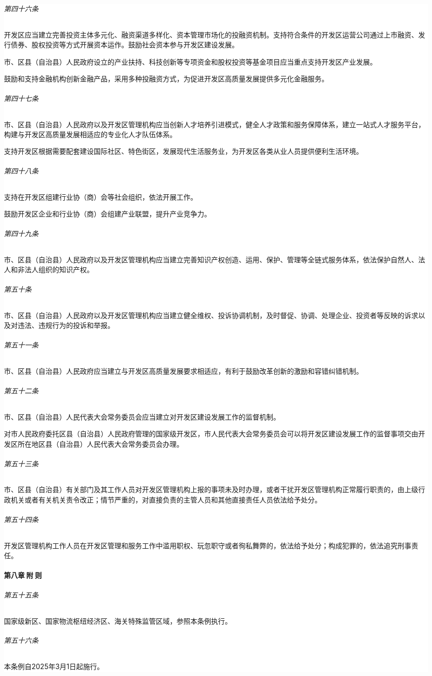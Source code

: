 ###### 第四十六条

开发区应当建立完善投资主体多元化、融资渠道多样化、资本管理市场化的投融资机制。支持符合条件的开发区运营公司通过上市融资、发行债券、股权投资等方式开展资本运作。鼓励社会资本参与开发区建设发展。

市、区县（自治县）人民政府设立的产业扶持、科技创新等专项资金和股权投资等基金项目应当重点支持开发区产业发展。

鼓励和支持金融机构创新金融产品，采用多种投融资方式，为促进开发区高质量发展提供多元化金融服务。

###### 第四十七条

市、区县（自治县）人民政府以及开发区管理机构应当创新人才培养引进模式，健全人才政策和服务保障体系，建立一站式人才服务平台，构建与开发区高质量发展相适应的专业化人才队伍体系。

支持开发区根据需要配套建设国际社区、特色街区，发展现代生活服务业，为开发区各类从业人员提供便利生活环境。

###### 第四十八条

支持在开发区组建行业协（商）会等社会组织，依法开展工作。

鼓励开发区企业和行业协（商）会组建产业联盟，提升产业竞争力。

###### 第四十九条

市、区县（自治县）人民政府以及开发区管理机构应当建立完善知识产权创造、运用、保护、管理等全链式服务体系，依法保护自然人、法人和非法人组织的知识产权。

###### 第五十条

市、区县（自治县）人民政府以及开发区管理机构应当建立健全维权、投诉协调机制，及时督促、协调、处理企业、投资者等反映的诉求以及对违法、违规行为的投诉和举报。

###### 第五十一条

市、区县（自治县）人民政府应当建立与开发区高质量发展要求相适应，有利于鼓励改革创新的激励和容错纠错机制。

###### 第五十二条

市、区县（自治县）人民代表大会常务委员会应当建立对开发区建设发展工作的监督机制。

对市人民政府委托区县（自治县）人民政府管理的国家级开发区，市人民代表大会常务委员会可以将开发区建设发展工作的监督事项交由开发区所在地区县（自治县）人民代表大会常务委员会办理。

###### 第五十三条

市、区县（自治县）有关部门及其工作人员对开发区管理机构上报的事项未及时办理，或者干扰开发区管理机构正常履行职责的，由上级行政机关或者有关机关责令改正；情节严重的，对直接负责的主管人员和其他直接责任人员依法给予处分。

###### 第五十四条

开发区管理机构工作人员在开发区管理和服务工作中滥用职权、玩忽职守或者徇私舞弊的，依法给予处分；构成犯罪的，依法追究刑事责任。

#### 第八章 附 则

###### 第五十五条

国家级新区、国家物流枢纽经济区、海关特殊监管区域，参照本条例执行。

###### 第五十六条

本条例自2025年3月1日起施行。
